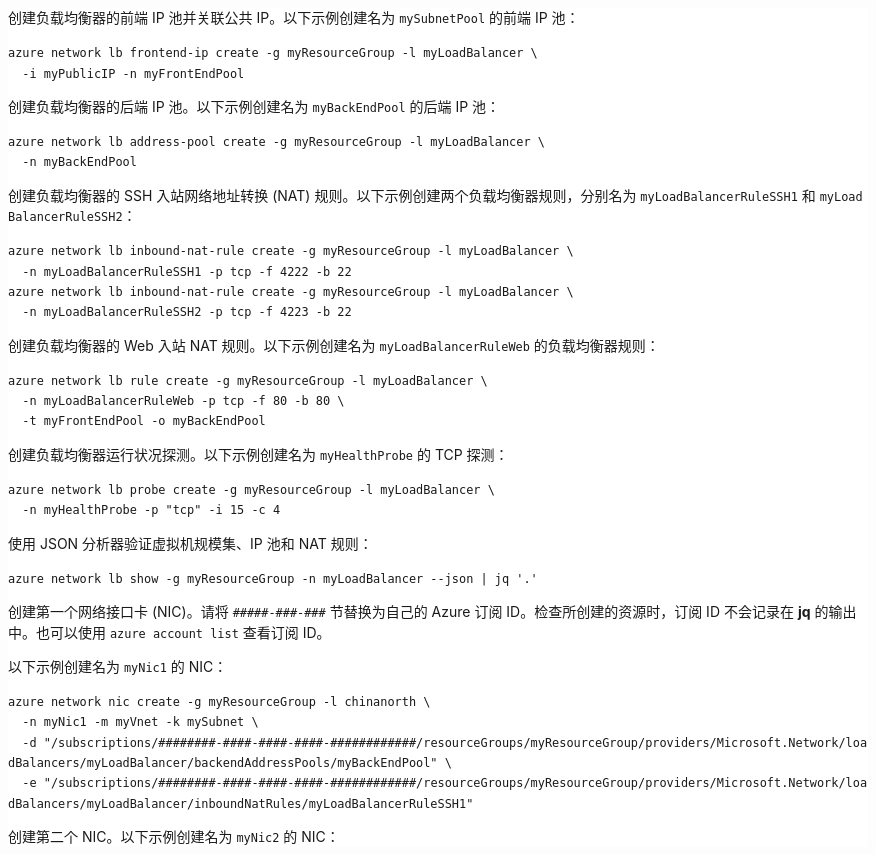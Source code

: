 创建负载均衡器的前端 IP 池并关联公共 IP。以下示例创建名为 `mySubnetPool` 的前端 IP 池：

```azurecli
azure network lb frontend-ip create -g myResourceGroup -l myLoadBalancer \
  -i myPublicIP -n myFrontEndPool
```

创建负载均衡器的后端 IP 池。以下示例创建名为 `myBackEndPool` 的后端 IP 池：

```azurecli
azure network lb address-pool create -g myResourceGroup -l myLoadBalancer \
  -n myBackEndPool
```

创建负载均衡器的 SSH 入站网络地址转换 (NAT) 规则。以下示例创建两个负载均衡器规则，分别名为 `myLoadBalancerRuleSSH1` 和 `myLoadBalancerRuleSSH2`：

```azurecli
azure network lb inbound-nat-rule create -g myResourceGroup -l myLoadBalancer \
  -n myLoadBalancerRuleSSH1 -p tcp -f 4222 -b 22
azure network lb inbound-nat-rule create -g myResourceGroup -l myLoadBalancer \
  -n myLoadBalancerRuleSSH2 -p tcp -f 4223 -b 22
```

创建负载均衡器的 Web 入站 NAT 规则。以下示例创建名为 `myLoadBalancerRuleWeb` 的负载均衡器规则：

```azurecli
azure network lb rule create -g myResourceGroup -l myLoadBalancer \
  -n myLoadBalancerRuleWeb -p tcp -f 80 -b 80 \
  -t myFrontEndPool -o myBackEndPool
```

创建负载均衡器运行状况探测。以下示例创建名为 `myHealthProbe` 的 TCP 探测：

```azurecli
azure network lb probe create -g myResourceGroup -l myLoadBalancer \
  -n myHealthProbe -p "tcp" -i 15 -c 4
```

使用 JSON 分析器验证虚拟机规模集、IP 池和 NAT 规则：

```azurecli
azure network lb show -g myResourceGroup -n myLoadBalancer --json | jq '.'
```

创建第一个网络接口卡 (NIC)。请将 `#####-###-###` 节替换为自己的 Azure 订阅 ID。检查所创建的资源时，订阅 ID 不会记录在 **jq** 的输出中。也可以使用 `azure account list` 查看订阅 ID。

以下示例创建名为 `myNic1` 的 NIC：

```azurecli
azure network nic create -g myResourceGroup -l chinanorth \
  -n myNic1 -m myVnet -k mySubnet \
  -d "/subscriptions/########-####-####-####-############/resourceGroups/myResourceGroup/providers/Microsoft.Network/loadBalancers/myLoadBalancer/backendAddressPools/myBackEndPool" \
  -e "/subscriptions/########-####-####-####-############/resourceGroups/myResourceGroup/providers/Microsoft.Network/loadBalancers/myLoadBalancer/inboundNatRules/myLoadBalancerRuleSSH1"
```

创建第二个 NIC。以下示例创建名为 `myNic2` 的 NIC：
